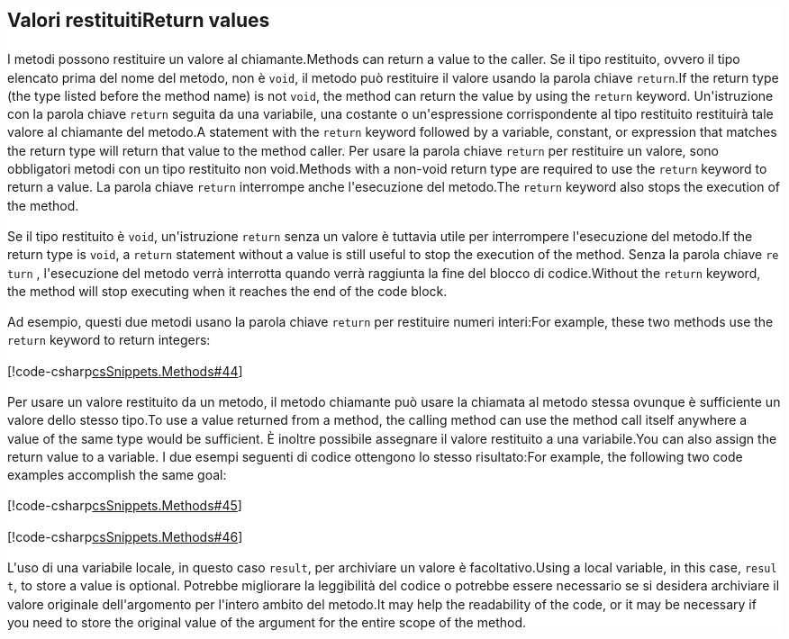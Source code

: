  <a name="return"></a>
 ## <a name="return-values"></a><span data-ttu-id="f18cc-241">Valori restituiti</span><span class="sxs-lookup"><span data-stu-id="f18cc-241">Return values</span></span> ##

<span data-ttu-id="f18cc-242">I metodi possono restituire un valore al chiamante.</span><span class="sxs-lookup"><span data-stu-id="f18cc-242">Methods can return a value to the caller.</span></span> <span data-ttu-id="f18cc-243">Se il tipo restituito, ovvero il tipo elencato prima del nome del metodo, non è `void`, il metodo può restituire il valore usando la parola chiave `return`.</span><span class="sxs-lookup"><span data-stu-id="f18cc-243">If the return type (the type listed before the method name) is not `void`, the method can return the value by using the `return` keyword.</span></span> <span data-ttu-id="f18cc-244">Un'istruzione con la parola chiave `return` seguita da una variabile, una costante o un'espressione corrispondente al tipo restituito restituirà tale valore al chiamante del metodo.</span><span class="sxs-lookup"><span data-stu-id="f18cc-244">A statement with the `return` keyword followed by a variable, constant, or expression that matches the return type will return that value to the method caller.</span></span> <span data-ttu-id="f18cc-245">Per usare la parola chiave `return` per restituire un valore, sono obbligatori metodi con un tipo restituito non void.</span><span class="sxs-lookup"><span data-stu-id="f18cc-245">Methods with a non-void return type are required to use the `return` keyword to return a value.</span></span> <span data-ttu-id="f18cc-246">La parola chiave `return` interrompe anche l'esecuzione del metodo.</span><span class="sxs-lookup"><span data-stu-id="f18cc-246">The `return` keyword also stops the execution of the method.</span></span>

<span data-ttu-id="f18cc-247">Se il tipo restituito è `void`, un'istruzione `return` senza un valore è tuttavia utile per interrompere l'esecuzione del metodo.</span><span class="sxs-lookup"><span data-stu-id="f18cc-247">If the return type is `void`, a `return` statement without a value is still useful to stop the execution of the method.</span></span> <span data-ttu-id="f18cc-248">Senza la parola chiave `return` , l'esecuzione del metodo verrà interrotta quando verrà raggiunta la fine del blocco di codice.</span><span class="sxs-lookup"><span data-stu-id="f18cc-248">Without the `return` keyword, the method will stop executing when it reaches the end of the code block.</span></span>

<span data-ttu-id="f18cc-249">Ad esempio, questi due metodi usano la parola chiave `return` per restituire numeri interi:</span><span class="sxs-lookup"><span data-stu-id="f18cc-249">For example, these two methods use the `return` keyword to return integers:</span></span>

[!code-csharp[csSnippets.Methods#44](../../samples/snippets/csharp/concepts/methods/return44.cs#44)]

<span data-ttu-id="f18cc-250">Per usare un valore restituito da un metodo, il metodo chiamante può usare la chiamata al metodo stessa ovunque è sufficiente un valore dello stesso tipo.</span><span class="sxs-lookup"><span data-stu-id="f18cc-250">To use a value returned from a method, the calling method can use the method call itself anywhere a value of the same type would be sufficient.</span></span> <span data-ttu-id="f18cc-251">È inoltre possibile assegnare il valore restituito a una variabile.</span><span class="sxs-lookup"><span data-stu-id="f18cc-251">You can also assign the return value to a variable.</span></span> <span data-ttu-id="f18cc-252">I due esempi seguenti di codice ottengono lo stesso risultato:</span><span class="sxs-lookup"><span data-stu-id="f18cc-252">For example, the following two code examples accomplish the same goal:</span></span>

[!code-csharp[csSnippets.Methods#45](../../samples/snippets/csharp/concepts/methods/return44.cs#45)]

[!code-csharp[csSnippets.Methods#46](../../samples/snippets/csharp/concepts/methods/return44.cs#46)]

<span data-ttu-id="f18cc-253">L'uso di una variabile locale, in questo caso `result`, per archiviare un valore è facoltativo.</span><span class="sxs-lookup"><span data-stu-id="f18cc-253">Using a local variable, in this case, `result`, to store a value is optional.</span></span> <span data-ttu-id="f18cc-254">Potrebbe migliorare la leggibilità del codice o potrebbe essere necessario se si desidera archiviare il valore originale dell'argomento per l'intero ambito del metodo.</span><span class="sxs-lookup"><span data-stu-id="f18cc-254">It may help the readability of the code, or it may be necessary if you need to store the original value of the argument for the entire scope of the method.</span></span>

